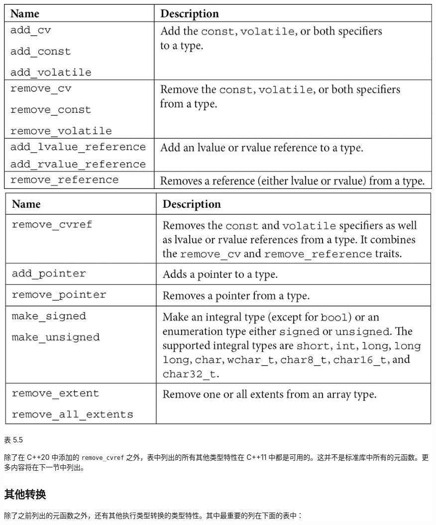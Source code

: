 ![表 5.5](img/B18367_05_Table5.1.jpg)![表 5.5](img/B18367_05_Table5.2.jpg)

表 5.5

除了在 C++20 中添加的 `remove_cvref` 之外，表中列出的所有其他类型特性在 C++11 中都是可用的。这并不是标准库中所有的元函数。更多内容将在下一节中列出。

## 其他转换

除了之前列出的元函数之外，还有其他执行类型转换的类型特性。其中最重要的列在下面的表中：
